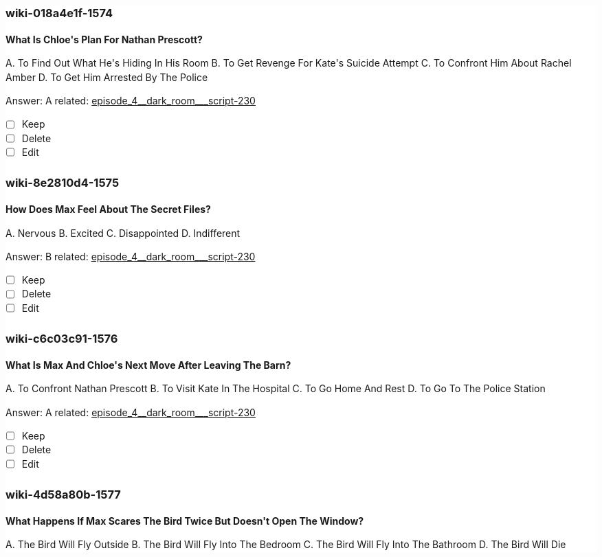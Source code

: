 ### wiki-018a4e1f-1574

**What Is Chloe's Plan For Nathan Prescott?**

A. To Find Out What He's Hiding In His Room
B. To Get Revenge For Kate's Suicide Attempt
C. To Confront Him About Rachel Amber
D. To Get Him Arrested By The Police

Answer: A
related: [episode_4__dark_room___script-230](../wiki-pages-chunks/episode_4__dark_room___script-230.txt)

- [ ] Keep
- [ ] Delete
- [ ] Edit

### wiki-8e2810d4-1575

**How Does Max Feel About The Secret Files?**

A. Nervous
B. Excited
C. Disappointed
D. Indifferent

Answer: B
related: [episode_4__dark_room___script-230](../wiki-pages-chunks/episode_4__dark_room___script-230.txt)

- [ ] Keep
- [ ] Delete
- [ ] Edit

### wiki-c6c03c91-1576

**What Is Max And Chloe's Next Move After Leaving The Barn?**

A. To Confront Nathan Prescott
B. To Visit Kate In The Hospital
C. To Go Home And Rest
D. To Go To The Police Station

Answer: A
related: [episode_4__dark_room___script-230](../wiki-pages-chunks/episode_4__dark_room___script-230.txt)

- [ ] Keep
- [ ] Delete
- [ ] Edit

### wiki-4d58a80b-1577

**What Happens If Max Scares The Bird Twice But Doesn't Open The Window?**

A. The Bird Will Fly Outside
B. The Bird Will Fly Into The Bedroom
C. The Bird Will Fly Into The Bathroom
D. The Bird Will Die
